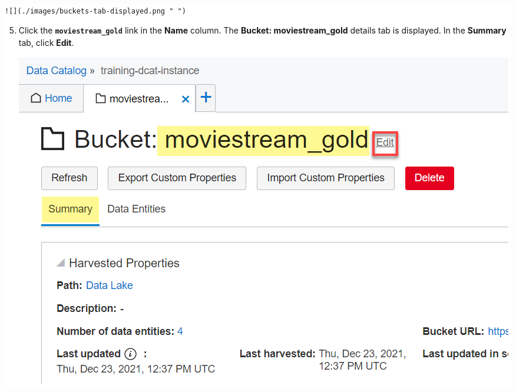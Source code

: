     ![](./images/buckets-tab-displayed.png " ")

5. Click the **`moviestream_gold`** link in the **Name** column. The **Bucket: moviestream_gold** details tab is displayed. In the **Summary** tab, click **Edit**.

    ![](./images/click-edit-gold.png " ")  
